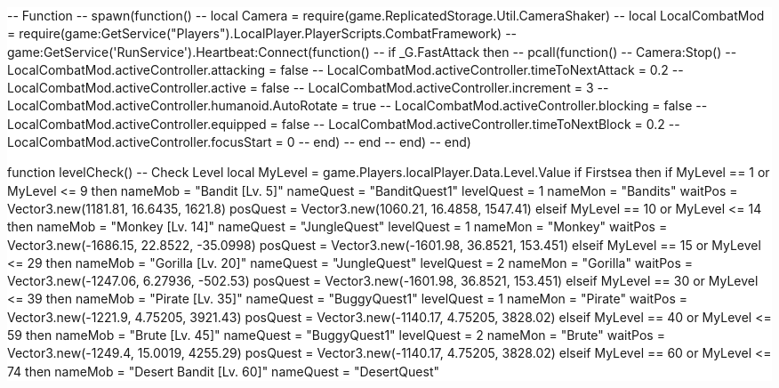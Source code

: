 -- Function
-- spawn(function()
--     local Camera = require(game.ReplicatedStorage.Util.CameraShaker)
--     local LocalCombatMod = require(game:GetService("Players").LocalPlayer.PlayerScripts.CombatFramework)
--     game:GetService('RunService').Heartbeat:Connect(function()
--         if _G.FastAttack then
--             pcall(function()
--                 Camera:Stop()
--                 LocalCombatMod.activeController.attacking = false
--                 LocalCombatMod.activeController.timeToNextAttack = 0.2
--                 LocalCombatMod.activeController.active = false
--                 LocalCombatMod.activeController.increment = 3
--                 LocalCombatMod.activeController.humanoid.AutoRotate = true
--                 LocalCombatMod.activeController.blocking = false
--                 LocalCombatMod.activeController.equipped = false
--                 LocalCombatMod.activeController.timeToNextBlock = 0.2
--                 LocalCombatMod.activeController.focusStart = 0
--             end)
--         end
--     end)
-- end)

function levelCheck() -- Check Level
    local MyLevel = game.Players.localPlayer.Data.Level.Value
    if Firstsea then
        if MyLevel == 1 or MyLevel <= 9 then
            nameMob = "Bandit [Lv. 5]"
            nameQuest = "BanditQuest1"
            levelQuest = 1
            nameMon = "Bandits"
            waitPos = Vector3.new(1181.81, 16.6435, 1621.8)
            posQuest = Vector3.new(1060.21, 16.4858, 1547.41)
        elseif MyLevel == 10 or MyLevel <= 14 then
            nameMob = "Monkey [Lv. 14]"
            nameQuest = "JungleQuest"
            levelQuest = 1
            nameMon = "Monkey"
            waitPos = Vector3.new(-1686.15, 22.8522, -35.0998)
            posQuest = Vector3.new(-1601.98, 36.8521, 153.451)
        elseif MyLevel == 15 or MyLevel <= 29 then
            nameMob = "Gorilla [Lv. 20]"
            nameQuest = "JungleQuest"
            levelQuest = 2
            nameMon = "Gorilla"
            waitPos = Vector3.new(-1247.06, 6.27936, -502.53)
            posQuest = Vector3.new(-1601.98, 36.8521, 153.451)
        elseif MyLevel == 30 or MyLevel <= 39 then
            nameMob = "Pirate [Lv. 35]"
            nameQuest = "BuggyQuest1"
            levelQuest = 1
            nameMon = "Pirate"
            waitPos = Vector3.new(-1221.9, 4.75205, 3921.43)
            posQuest = Vector3.new(-1140.17, 4.75205, 3828.02)
        elseif MyLevel == 40 or MyLevel <= 59 then
            nameMob = "Brute [Lv. 45]"
            nameQuest = "BuggyQuest1"
            levelQuest = 2
            nameMon = "Brute"
            waitPos = Vector3.new(-1249.4, 15.0019, 4255.29)
            posQuest = Vector3.new(-1140.17, 4.75205, 3828.02)
        elseif MyLevel == 60 or MyLevel <= 74 then
            nameMob = "Desert Bandit [Lv. 60]"
            nameQuest = "DesertQuest"